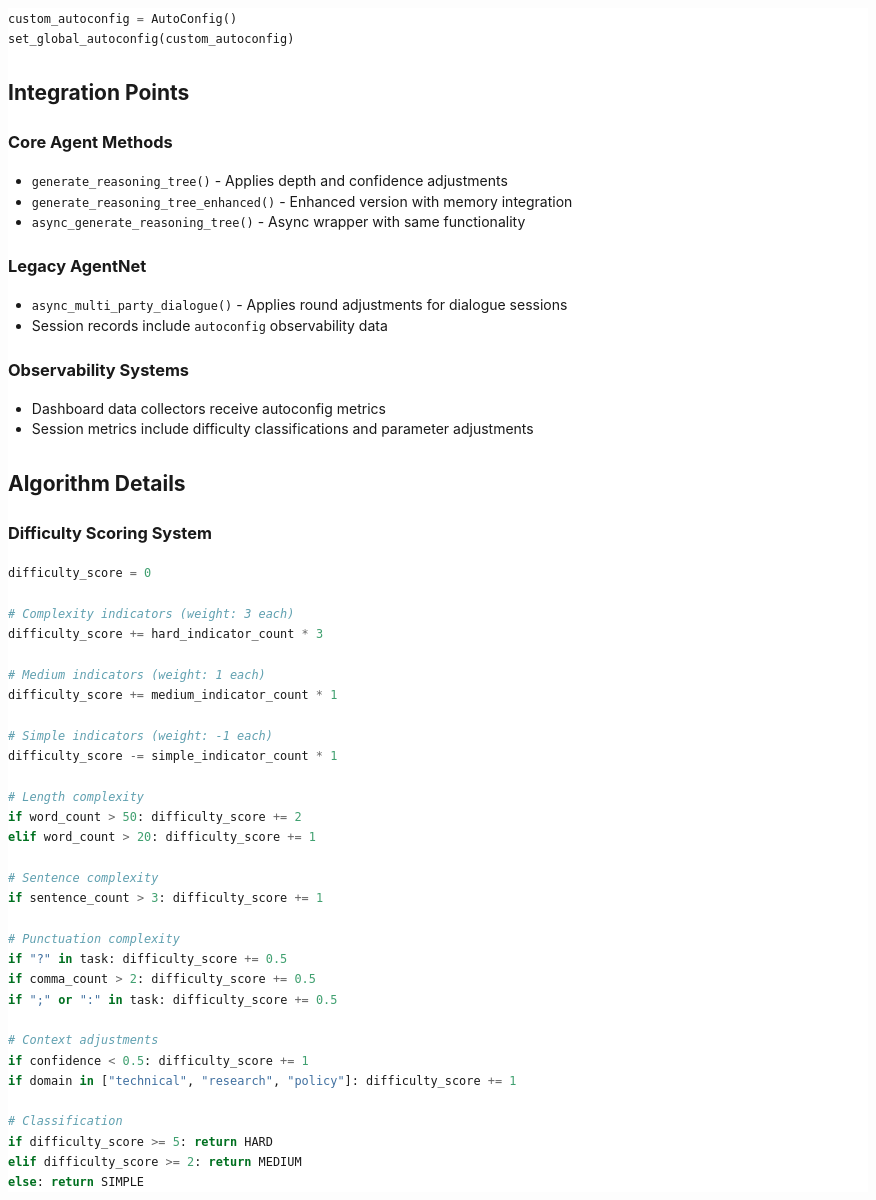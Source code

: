 ```python
custom_autoconfig = AutoConfig()
set_global_autoconfig(custom_autoconfig)
```

## Integration Points

### Core Agent Methods
- `generate_reasoning_tree()` - Applies depth and confidence adjustments
- `generate_reasoning_tree_enhanced()` - Enhanced version with memory integration
- `async_generate_reasoning_tree()` - Async wrapper with same functionality

### Legacy AgentNet
- `async_multi_party_dialogue()` - Applies round adjustments for dialogue sessions
- Session records include `autoconfig` observability data

### Observability Systems
- Dashboard data collectors receive autoconfig metrics
- Session metrics include difficulty classifications and parameter adjustments

## Algorithm Details

### Difficulty Scoring System

```python
difficulty_score = 0

# Complexity indicators (weight: 3 each)
difficulty_score += hard_indicator_count * 3

# Medium indicators (weight: 1 each)  
difficulty_score += medium_indicator_count * 1

# Simple indicators (weight: -1 each)
difficulty_score -= simple_indicator_count * 1

# Length complexity
if word_count > 50: difficulty_score += 2
elif word_count > 20: difficulty_score += 1

# Sentence complexity
if sentence_count > 3: difficulty_score += 1

# Punctuation complexity
if "?" in task: difficulty_score += 0.5
if comma_count > 2: difficulty_score += 0.5
if ";" or ":" in task: difficulty_score += 0.5

# Context adjustments
if confidence < 0.5: difficulty_score += 1
if domain in ["technical", "research", "policy"]: difficulty_score += 1

# Classification
if difficulty_score >= 5: return HARD
elif difficulty_score >= 2: return MEDIUM
else: return SIMPLE
```
